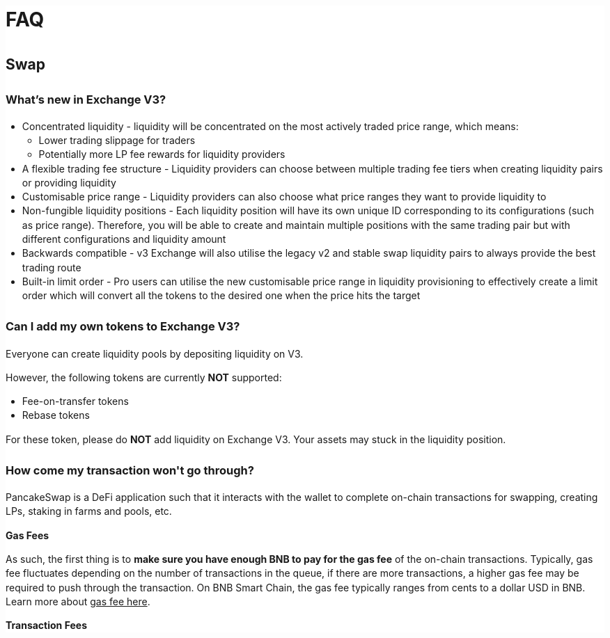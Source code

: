 # FAQ

## Swap

### What’s new in Exchange V3?

* Concentrated liquidity - liquidity will be concentrated on the most actively traded price range, which means:
  * Lower trading slippage for traders
  * Potentially more LP fee rewards for liquidity providers
* A flexible trading fee structure - Liquidity providers can choose between multiple trading fee tiers when creating liquidity pairs or providing liquidity
* Customisable price range - Liquidity providers can also choose what price ranges they want to provide liquidity to
* Non-fungible liquidity positions - Each liquidity position will have its own unique ID corresponding to its configurations (such as price range). Therefore, you will be able to create and maintain multiple positions with the same trading pair but with different configurations and liquidity amount
* Backwards compatible - v3 Exchange will also utilise the legacy v2 and stable swap liquidity pairs to always provide the best trading route
* Built-in limit order - Pro users can utilise the new customisable price range in liquidity provisioning to effectively create a limit order which will convert all the tokens to the desired one when the price hits the target



### Can I add my own tokens to Exchange V3?

Everyone can create liquidity pools by depositing liquidity on V3.

However, the following tokens are currently **NOT** supported:

* Fee-on-transfer tokens
* Rebase tokens

For these token, please do **NOT** add liquidity on Exchange V3. Your assets may stuck in the liquidity position.



### **How come my transaction won't go through?**

PancakeSwap is a DeFi application such that it interacts with the wallet to complete on-chain transactions for swapping, creating LPs, staking in farms and pools, etc.

**Gas Fees**

As such, the first thing is to **make sure you have enough BNB to pay for the gas fee** of the on-chain transactions. Typically, gas fee fluctuates depending on the number of transactions in the queue, if there are more transactions, a higher gas fee may be required to push through the transaction. On BNB Smart Chain, the gas fee typically ranges from cents to a dollar USD in BNB. Learn more about [gas fee here](https://academy.binance.com/en/glossary/gas).

**Transaction Fees**
